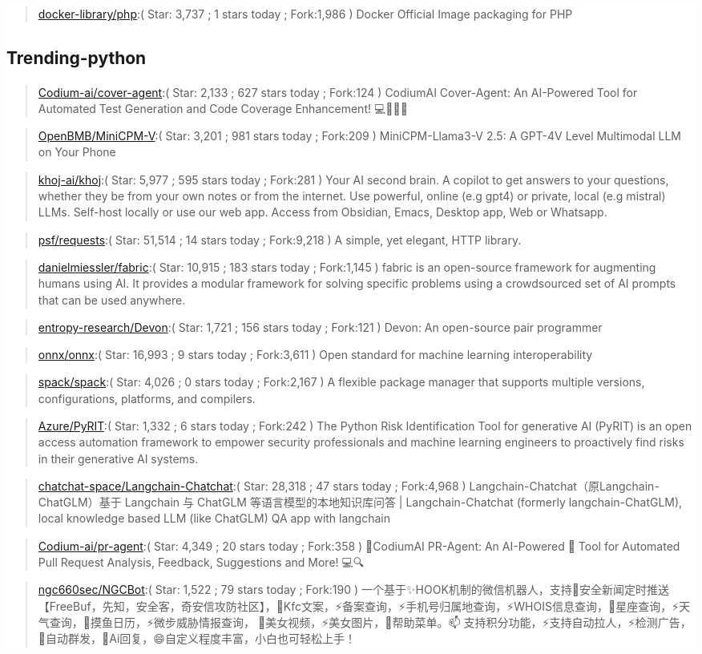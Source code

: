 > [docker-library/php](https://github.com/docker-library/php):( Star: 3,737 ; 1 stars today ; Fork:1,986 ) 
 > Docker Official Image packaging for PHP

## Trending-python
> [Codium-ai/cover-agent](https://github.com/Codium-ai/cover-agent):( Star: 2,133 ; 627 stars today ; Fork:124 ) 
 > CodiumAI Cover-Agent: An AI-Powered Tool for Automated Test Generation and Code Coverage Enhancement! 💻🤖🧪🐞

> [OpenBMB/MiniCPM-V](https://github.com/OpenBMB/MiniCPM-V):( Star: 3,201 ; 981 stars today ; Fork:209 ) 
 > MiniCPM-Llama3-V 2.5: A GPT-4V Level Multimodal LLM on Your Phone

> [khoj-ai/khoj](https://github.com/khoj-ai/khoj):( Star: 5,977 ; 595 stars today ; Fork:281 ) 
 > Your AI second brain. A copilot to get answers to your questions, whether they be from your own notes or from the internet. Use powerful, online (e.g gpt4) or private, local (e.g mistral) LLMs. Self-host locally or use our web app. Access from Obsidian, Emacs, Desktop app, Web or Whatsapp.

> [psf/requests](https://github.com/psf/requests):( Star: 51,514 ; 14 stars today ; Fork:9,218 ) 
 > A simple, yet elegant, HTTP library.

> [danielmiessler/fabric](https://github.com/danielmiessler/fabric):( Star: 10,915 ; 183 stars today ; Fork:1,145 ) 
 > fabric is an open-source framework for augmenting humans using AI. It provides a modular framework for solving specific problems using a crowdsourced set of AI prompts that can be used anywhere.

> [entropy-research/Devon](https://github.com/entropy-research/Devon):( Star: 1,721 ; 156 stars today ; Fork:121 ) 
 > Devon: An open-source pair programmer

> [onnx/onnx](https://github.com/onnx/onnx):( Star: 16,993 ; 9 stars today ; Fork:3,611 ) 
 > Open standard for machine learning interoperability

> [spack/spack](https://github.com/spack/spack):( Star: 4,026 ; 0 stars today ; Fork:2,167 ) 
 > A flexible package manager that supports multiple versions, configurations, platforms, and compilers.

> [Azure/PyRIT](https://github.com/Azure/PyRIT):( Star: 1,332 ; 6 stars today ; Fork:242 ) 
 > The Python Risk Identification Tool for generative AI (PyRIT) is an open access automation framework to empower security professionals and machine learning engineers to proactively find risks in their generative AI systems.

> [chatchat-space/Langchain-Chatchat](https://github.com/chatchat-space/Langchain-Chatchat):( Star: 28,318 ; 47 stars today ; Fork:4,968 ) 
 > Langchain-Chatchat（原Langchain-ChatGLM）基于 Langchain 与 ChatGLM 等语言模型的本地知识库问答 | Langchain-Chatchat (formerly langchain-ChatGLM), local knowledge based LLM (like ChatGLM) QA app with langchain

> [Codium-ai/pr-agent](https://github.com/Codium-ai/pr-agent):( Star: 4,349 ; 20 stars today ; Fork:358 ) 
 > 🚀CodiumAI PR-Agent: An AI-Powered 🤖 Tool for Automated Pull Request Analysis, Feedback, Suggestions and More! 💻🔍

> [ngc660sec/NGCBot](https://github.com/ngc660sec/NGCBot):( Star: 1,522 ; 79 stars today ; Fork:190 ) 
 > 一个基于✨HOOK机制的微信机器人，支持🌱安全新闻定时推送【FreeBuf，先知，安全客，奇安信攻防社区】，👯Kfc文案，⚡备案查询，⚡手机号归属地查询，⚡WHOIS信息查询，🎉星座查询，⚡天气查询，🌱摸鱼日历，⚡微步威胁情报查询， 🐛美女视频，⚡美女图片，👯帮助菜单。📫 支持积分功能，⚡支持自动拉人，⚡检测广告，🌱自动群发，👯Ai回复，😄自定义程度丰富，小白也可轻松上手！
